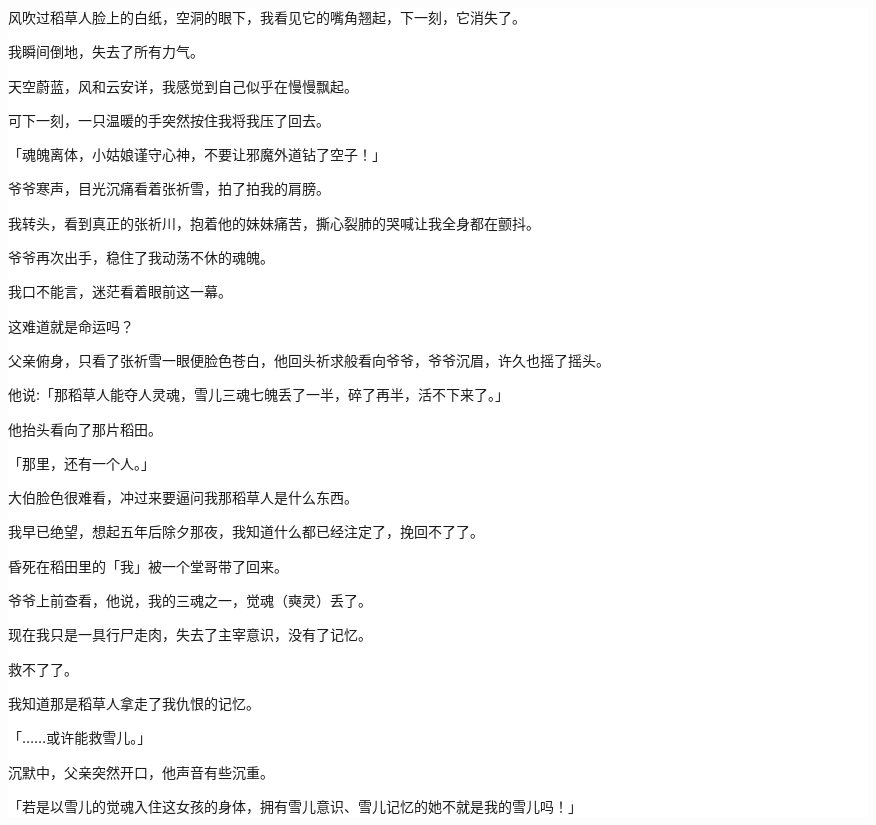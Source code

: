 
风吹过稻草人脸上的白纸，空洞的眼下，我看见它的嘴角翘起，下一刻，它消失了。


我瞬间倒地，失去了所有力气。


天空蔚蓝，风和云安详，我感觉到自己似乎在慢慢飘起。


可下一刻，一只温暖的手突然按住我将我压了回去。


「魂魄离体，小姑娘谨守心神，不要让邪魔外道钻了空子！」


爷爷寒声，目光沉痛看着张祈雪，拍了拍我的肩膀。


我转头，看到真正的张祈川，抱着他的妹妹痛苦，撕心裂肺的哭喊让我全身都在颤抖。


爷爷再次出手，稳住了我动荡不休的魂魄。


我口不能言，迷茫看着眼前这一幕。


这难道就是命运吗？


父亲俯身，只看了张祈雪一眼便脸色苍白，他回头祈求般看向爷爷，爷爷沉眉，许久也摇了摇头。


他说:「那稻草人能夺人灵魂，雪儿三魂七魄丢了一半，碎了再半，活不下来了。」


他抬头看向了那片稻田。


「那里，还有一个人。」


大伯脸色很难看，冲过来要逼问我那稻草人是什么东西。


我早已绝望，想起五年后除夕那夜，我知道什么都已经注定了，挽回不了了。


昏死在稻田里的「我」被一个堂哥带了回来。


爷爷上前查看，他说，我的三魂之一，觉魂（奭灵）丢了。


现在我只是一具行尸走肉，失去了主宰意识，没有了记忆。


救不了了。


我知道那是稻草人拿走了我仇恨的记忆。


「……或许能救雪儿。」


沉默中，父亲突然开口，他声音有些沉重。


「若是以雪儿的觉魂入住这女孩的身体，拥有雪儿意识、雪儿记忆的她不就是我的雪儿吗！」

